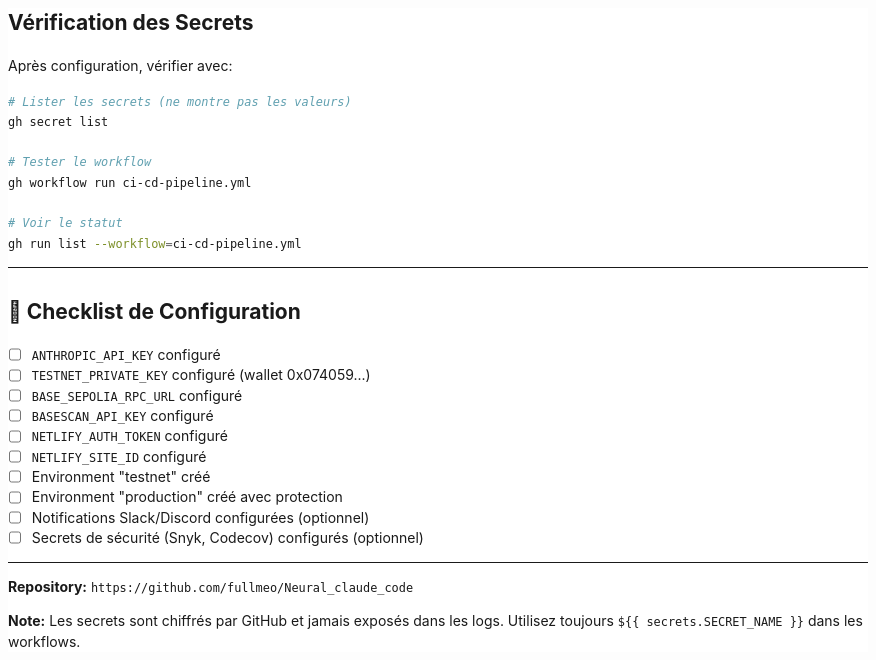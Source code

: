 ## Vérification des Secrets

Après configuration, vérifier avec:

```bash
# Lister les secrets (ne montre pas les valeurs)
gh secret list

# Tester le workflow
gh workflow run ci-cd-pipeline.yml

# Voir le statut
gh run list --workflow=ci-cd-pipeline.yml
```

---

## 🎯 Checklist de Configuration

- [ ] `ANTHROPIC_API_KEY` configuré
- [ ] `TESTNET_PRIVATE_KEY` configuré (wallet 0x074059...)
- [ ] `BASE_SEPOLIA_RPC_URL` configuré
- [ ] `BASESCAN_API_KEY` configuré
- [ ] `NETLIFY_AUTH_TOKEN` configuré
- [ ] `NETLIFY_SITE_ID` configuré
- [ ] Environment "testnet" créé
- [ ] Environment "production" créé avec protection
- [ ] Notifications Slack/Discord configurées (optionnel)
- [ ] Secrets de sécurité (Snyk, Codecov) configurés (optionnel)

---

**Repository:** `https://github.com/fullmeo/Neural_claude_code`

**Note:** Les secrets sont chiffrés par GitHub et jamais exposés dans les logs. Utilisez toujours `${{ secrets.SECRET_NAME }}` dans les workflows.
